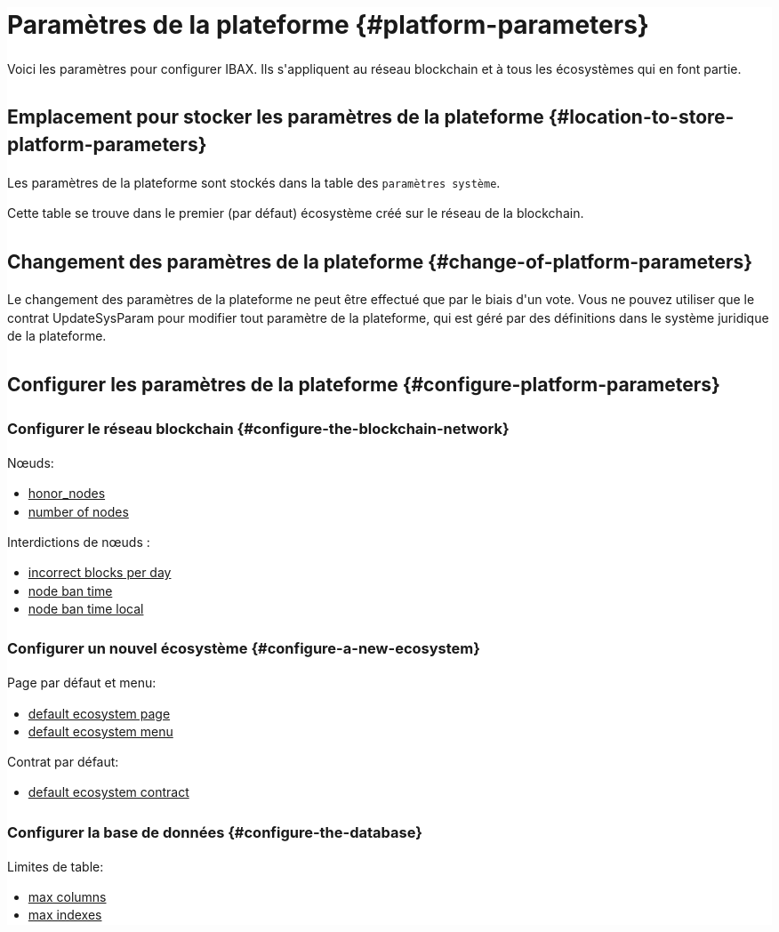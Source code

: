 # Paramètres de la plateforme {#platform-parameters}

Voici les paramètres pour configurer IBAX. Ils s'appliquent au réseau blockchain et à tous les écosystèmes qui en font partie.

## Emplacement pour stocker les paramètres de la plateforme {#location-to-store-platform-parameters}

Les paramètres de la plateforme sont stockés dans la table des `paramètres système`.

Cette table se trouve dans le premier (par défaut) écosystème créé sur le réseau de la blockchain.

## Changement des paramètres de la plateforme {#change-of-platform-parameters}

Le changement des paramètres de la plateforme ne peut être effectué que par le biais d'un vote. Vous ne pouvez utiliser que le contrat UpdateSysParam pour modifier tout paramètre de la plateforme, qui est géré par des définitions dans le système juridique de la plateforme.

## Configurer les paramètres de la plateforme {#configure-platform-parameters}

### Configurer le réseau blockchain {#configure-the-blockchain-network}

Nœuds:

* [honor_nodes](#honor-nodes)
* [number of nodes](#number-of-nodes)

Interdictions de nœuds :

* [incorrect blocks per day](#incorrect-blocks-per-day)
* [node ban time](#node-ban-time)
* [node ban time local](#node-ban-time-local)

### Configurer un nouvel écosystème {#configure-a-new-ecosystem}

Page par défaut et menu:

* [default ecosystem page](#default-ecosystem-page)
* [default ecosystem menu](#default-ecosystem-menu)

Contrat par défaut:

* [default ecosystem contract](#default-ecosystem-contract)

### Configurer la base de données {#configure-the-database}

Limites de table:

* [max columns](#max-columns)
* [max indexes](#max-indexes)
